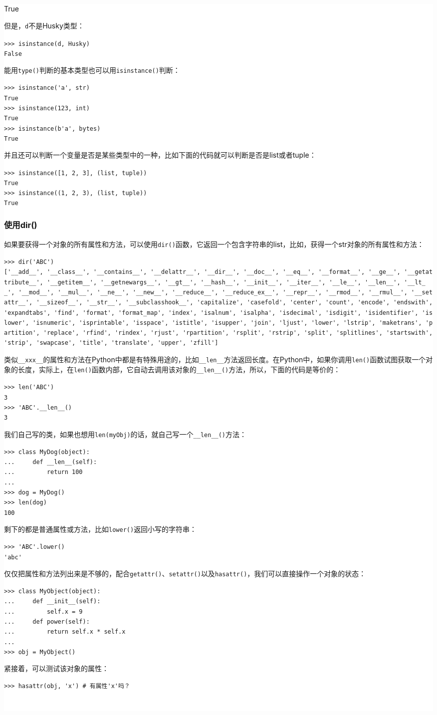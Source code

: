 True
</code></pre><p>但是，<code>d</code>不是Husky类型：</p>
<pre><code>&gt;&gt;&gt; isinstance(d, Husky)
False
</code></pre><p>能用<code>type()</code>判断的基本类型也可以用<code>isinstance()</code>判断：</p>
<pre><code>&gt;&gt;&gt; isinstance(&#39;a&#39;, str)
True
&gt;&gt;&gt; isinstance(123, int)
True
&gt;&gt;&gt; isinstance(b&#39;a&#39;, bytes)
True
</code></pre><p>并且还可以判断一个变量是否是某些类型中的一种，比如下面的代码就可以判断是否是list或者tuple：</p>
<pre><code>&gt;&gt;&gt; isinstance([1, 2, 3], (list, tuple))
True
&gt;&gt;&gt; isinstance((1, 2, 3), (list, tuple))
True
</code></pre><h3 id="-dir-">使用dir()</h3>
<p>如果要获得一个对象的所有属性和方法，可以使用<code>dir()</code>函数，它返回一个包含字符串的list，比如，获得一个str对象的所有属性和方法：</p>
<pre><code>&gt;&gt;&gt; dir(&#39;ABC&#39;)
[&#39;__add__&#39;, &#39;__class__&#39;, &#39;__contains__&#39;, &#39;__delattr__&#39;, &#39;__dir__&#39;, &#39;__doc__&#39;, &#39;__eq__&#39;, &#39;__format__&#39;, &#39;__ge__&#39;, &#39;__getattribute__&#39;, &#39;__getitem__&#39;, &#39;__getnewargs__&#39;, &#39;__gt__&#39;, &#39;__hash__&#39;, &#39;__init__&#39;, &#39;__iter__&#39;, &#39;__le__&#39;, &#39;__len__&#39;, &#39;__lt__&#39;, &#39;__mod__&#39;, &#39;__mul__&#39;, &#39;__ne__&#39;, &#39;__new__&#39;, &#39;__reduce__&#39;, &#39;__reduce_ex__&#39;, &#39;__repr__&#39;, &#39;__rmod__&#39;, &#39;__rmul__&#39;, &#39;__setattr__&#39;, &#39;__sizeof__&#39;, &#39;__str__&#39;, &#39;__subclasshook__&#39;, &#39;capitalize&#39;, &#39;casefold&#39;, &#39;center&#39;, &#39;count&#39;, &#39;encode&#39;, &#39;endswith&#39;, &#39;expandtabs&#39;, &#39;find&#39;, &#39;format&#39;, &#39;format_map&#39;, &#39;index&#39;, &#39;isalnum&#39;, &#39;isalpha&#39;, &#39;isdecimal&#39;, &#39;isdigit&#39;, &#39;isidentifier&#39;, &#39;islower&#39;, &#39;isnumeric&#39;, &#39;isprintable&#39;, &#39;isspace&#39;, &#39;istitle&#39;, &#39;isupper&#39;, &#39;join&#39;, &#39;ljust&#39;, &#39;lower&#39;, &#39;lstrip&#39;, &#39;maketrans&#39;, &#39;partition&#39;, &#39;replace&#39;, &#39;rfind&#39;, &#39;rindex&#39;, &#39;rjust&#39;, &#39;rpartition&#39;, &#39;rsplit&#39;, &#39;rstrip&#39;, &#39;split&#39;, &#39;splitlines&#39;, &#39;startswith&#39;, &#39;strip&#39;, &#39;swapcase&#39;, &#39;title&#39;, &#39;translate&#39;, &#39;upper&#39;, &#39;zfill&#39;]
</code></pre><p>类似<code>__xxx__</code>的属性和方法在Python中都是有特殊用途的，比如<code>__len__</code>方法返回长度。在Python中，如果你调用<code>len()</code>函数试图获取一个对象的长度，实际上，在<code>len()</code>函数内部，它自动去调用该对象的<code>__len__()</code>方法，所以，下面的代码是等价的：</p>
<pre><code>&gt;&gt;&gt; len(&#39;ABC&#39;)
3
&gt;&gt;&gt; &#39;ABC&#39;.__len__()
3
</code></pre><p>我们自己写的类，如果也想用<code>len(myObj)</code>的话，就自己写一个<code>__len__()</code>方法：</p>
<pre><code>&gt;&gt;&gt; class MyDog(object):
...     def __len__(self):
...         return 100
...
&gt;&gt;&gt; dog = MyDog()
&gt;&gt;&gt; len(dog)
100
</code></pre><p>剩下的都是普通属性或方法，比如<code>lower()</code>返回小写的字符串：</p>
<pre><code>&gt;&gt;&gt; &#39;ABC&#39;.lower()
&#39;abc&#39;
</code></pre><p>仅仅把属性和方法列出来是不够的，配合<code>getattr()</code>、<code>setattr()</code>以及<code>hasattr()</code>，我们可以直接操作一个对象的状态：</p>
<pre><code>&gt;&gt;&gt; class MyObject(object):
...     def __init__(self):
...         self.x = 9
...     def power(self):
...         return self.x * self.x
...
&gt;&gt;&gt; obj = MyObject()
</code></pre><p>紧接着，可以测试该对象的属性：</p>
<pre><code>&gt;&gt;&gt; hasattr(obj, &#39;x&#39;) # 有属性&#39;x&#39;吗？